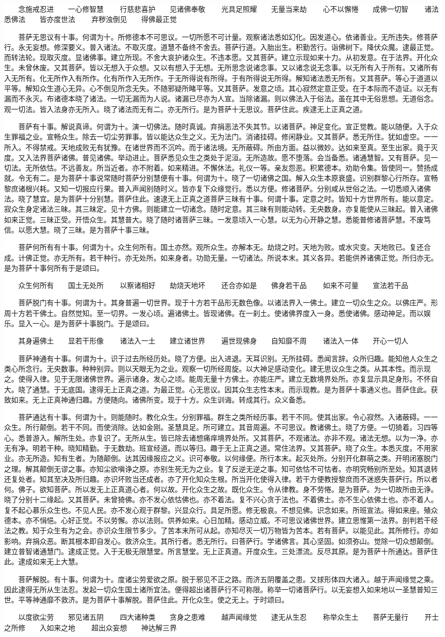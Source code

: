 　　念施戒忍进　　一心修智慧
　　行慈悲喜护　　见诸佛奉敬
　　光具足照耀　　无量当来劫
　　心不以懈惓　　成佛一切智
　　诸法悉佛法　　皆亦度世法
　　弃秽浊倒见　　得佛最正觉

　　菩萨无思议有十事。何谓为十。所修德本不可思议。一切所愿不可计量。观察诸法悉如幻化。因发道心。依诸善业。无所违失。修菩萨行。永无妄想。修深要义。普入诸法。不取灭度。道慧不备终不舍去。菩萨行道。入胎出生。积勤苦行。诣佛树下。降伏众魔。逮最正觉。而转法轮。现取灭度。显诸佛事。建立所现。不舍大哀护诸众生。不违本愿。又其菩萨。建立示现如来十力。从初发意。在于法界。开化众生。未曾休废。又其菩萨。皆以无想入于众想。又以有想入于无想。无所思念说诸念事。又以诸念说无念事。以无所有入于所有。又诸所有入无所有。化无所作入有所作。化有所作入无所作。于无所得说有所得。于有所得说无所得。解知诸法悉无所有。又其菩萨。等心于道道以平等。解知众生道心无异。心不倒见所念无失。不随邪疑所睹平等。又其菩萨。发意之顷。其心寂然定意正受。在于本际而不造证。以无有漏而不永灭。布诸德本晓了诸法。一切无漏而为人说。诸漏已尽亦为人宣。当除诸漏。则以佛法入于俗法。虽在其中无俗思想。无道俗念。观一切法。皆入法身亦无所入。晓了诸法而无有二。亦无所行。是为菩萨十无思议。菩萨住此。疾逮无上正真之道。

　　菩萨有十事。解说真谛。何谓为十。演一切佛法。随时真诚。弃捐恶法不失其节。以诸菩萨。神足变化。宣正觉教。能以随便。入于众生罪福之业。宣畅众生。除去一切尘劳罪事。皆以能达众生之义。无为法门。消诸挂碍。修闲静业。又其菩萨。悉无所住。犹如虚空。一一所入。不得禁戒。天地成败无有犹豫。在诸世界而不沉吟。而于诸法境。无所蔽碍。所由方面。益以微妙。达如来至真。至生出家。竟于灭度。又入法界菩萨诸佛。普见诸佛。举动进止。菩萨悉见众生之类处于泥洹。无所造故。愿不堕落。会当备悉。诸通慧智。又有菩萨。见一切法。无所依怙。不远善友。所当近者。亦不附着。如来精进。不懈休法。礼仪一等。亲友怨恶。积累德本。劝助令集。皆使同一。赞扬成就。令无有二。是为菩萨十事说常随时菩萨分别慧便有十事。何谓为十。晓了一切诸佛之国。解入众生本原衰盛。识别群黎心行所存。宣畅黎庶诸根兴耗。又知一切报应行果。普入声闻别随时义。皆亦复下众缘觉行。悉以方便。修诸菩萨。分别咸从世俗之法。一切悉顺入诸佛法。晓了慧宜。是为菩萨十分别慧。菩萨住此。速逮无上正真之道菩萨三昧有十事。何谓十事。定意之时。皆知十方世界所有。能以意定。寂众生身定诸法三昧。其三昧定。见十方佛。则能建立一切诸念。随时定意。其三昧有则能动转。无央数身。亦复能使从三昧起。普入诸佛如来正觉。三昧正受。开悟众生。其慧普大。晓了随时诸菩萨三昧。一发意顷入一心慧。以无为心开静之慧。悉能普修诸菩萨慧。不废笃信。以愿大慧。晓了三昧。是为菩萨十事三昧。

　　菩萨何所有有十事。何谓为十。众生何所有。国土亦然。观所众生。亦解本无。劫烧之时。天地为败。或水灾变。天地败已。复还合成。计佛正觉。亦无所有。若干种行。亦无处所。如来身者。功勋无量。一切诸法。所说本末。其义各异。若能供养诸佛正觉。所归亦无。是为菩萨十事何所有于是颂曰。

　　众生何所有　　国土无处所
　　以察诸相好　　劫烧天地坏
　　还合亦如是　　佛身若干品
　　如来不可量　　宣法若干品

　　菩萨脱门有十事。何谓为十。其身普遍一切世界。现于十方若干品形无数色像。以诸法界入一佛土。建立一切众生之众。以佛庄严。形周十方若干佛土。自然觉知。至一切界。一发心顷。遍诸佛土。皆现诸佛。在一刹土。使诸佛界度入一身。悉使诸佛。感动神足。而以娱乐。显入一心。是为菩萨十事脱门。于是颂曰。

　　其身遍佛土　　显若干形像
　　诸法入一土　　建立诸世界
　　遍世现佛身　　自知靡不周
　　诸法入一体　　开心一切人

　　菩萨神通有十事。何谓为十。识于过去所经历处。晓了方便。出入进退。天耳识别。无所挂碍。悉闻言辞。众所归趣。能知他人众生之类心所念行。无央数事。种种别异。则以天眼无为之业。观察一切所经周旋。以大神足感动变化。建无思议众生之类。从其本性。而示现之。使得入律。见于无限诸佛世界。遍示诸身。发心之顷。能周无量十方佛土。亦能庄严。建立无数境界处所。亦复显示具足身形。不怀自大。晓了通慧。于无底国。逮得无上正真之道。为最正觉。心无思议。因其众生志性本末。而示现教。是为菩萨十事通义也。菩萨住此。获致如来。无上正真神通归趣。方便随向。诸佛所变。现于十方。众生训诲。转成其行。众义备悉。

　　菩萨通达有十事。何谓为十。则能随时。教化众生。分别罪福。群生之类所经历事。若干不同。使其出家。令心寂然。入诸蔽碍。一一众生。所行颠倒。若干不同。而使消除。达如金刚。圣慧具足。所可建立。其音周遍。不可思议。教诸佛土。晓了方便。一切猗着。习四等心。悉普游入。解所生处。亦复识了。无所从生。皆已除去诸想痛痒境界处所。又其菩萨。不观诸法。亦非不观。诸法无想。以为一净。亦无有净。明若干种。晓知精勤。于无数劫。班宣经道。而以等归。趣于无上正真之道。常住法界。又其菩萨。晓了众生。本悉灭度。不用家业。亦无所造。知有生者。为随颠倒。达其因缘报应之义。识可奉敬。以何缘便。所行本末。起灭处所。分别开化群萌之类。开明闭塞脱门之理。解其颠倒无谬之事。亦知尘欲嗔诤之原。亦别生死无为之业。复了反逆无逆之事。知可依怙不可怙者。亦明究畅别所至处。知其退转还复处者。知其至决及所归趣。亦识坏败当还成者。亦了开化知众生根。所当开化使得入律。若干方便教授黎庶而不迷惑失菩萨行。所以者何。佛子。欲知菩萨。所以发无上正真道心者。何以故。开化众生之故。既化众生。令从律教。身不劳惓。是为菩萨。为一切故所由无诤。晓了分别十二缘起。又其菩萨。未曾猗佛。亦不发心依怙佛也。亦不着法。复不兴心贪于法也。不着佛土。亦不生心依佛土也。亦不着人。复不起心慕乐众生也。不见人民。亦不发心观于群黎。兴显众行。具足所愿。修无极哀。不想见佛。识念如来。所班宣法。得如来座。殖众德本。亦不悁悒。心好正觉。不以劳懈。亦以法则。供养如来。心日加精。感动立威。不可思议诸佛世界。建立思惟第一法界。剖判若干经法之教。知于众生有为之会。亦识众生限节多少。了苦本末所可从起。亦知尽灭一切万物皆为苦本。若有菩萨。以能见此。其所修行。亦如影响。弃捐众恶。断其根本即自发心。救济众生。其所行者。悉无所行。曰菩萨行。学诸佛言。其心坚固。如须弥山。觉除一切众想颠倒。建立普智诸通慧门。逮成正觉。入于无极无限慧堂。所言慧堂。无上正真道。开度众生。三处漂流。反尽其原。是为菩萨十所通达。菩萨住此。逮成如来无上大慧。

　　菩萨解脱。有十事。何谓为十。度诸尘劳爱欲之原。脱于邪见不正之路。而济五阴覆盖之患。又捄形体四大诸入。越于声闻缘觉之乘。因此逮得无所从生法忍。发起一切众生国土诸所宜法。便得超出诸菩萨行不可称限。称举一切诸菩萨行。以无妄想入如来地以一圣慧普知三世。平等神通靡不救济。是为菩萨十事解脱。菩萨住此。开化众生。使之无上。于时颂曰。

　　以度欲尘劳　　邪见诸五阴
　　四大诸种类　　贪身之患难
　　越声闻缘觉　　逮无从生忍
　　称举众生土　　菩萨无量行
　　开士之所修　　入如来之地
　　超出众妄想　　神达解三界
